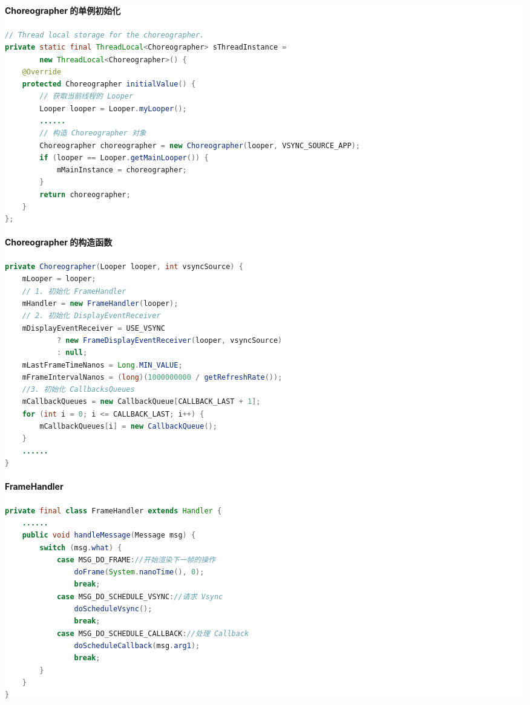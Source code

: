 #### Choreographer 的单例初始化

```java
// Thread local storage for the choreographer.
private static final ThreadLocal<Choreographer> sThreadInstance =
        new ThreadLocal<Choreographer>() {
    @Override
    protected Choreographer initialValue() {
        // 获取当前线程的 Looper
        Looper looper = Looper.myLooper();
        ......
        // 构造 Choreographer 对象
        Choreographer choreographer = new Choreographer(looper, VSYNC_SOURCE_APP);
        if (looper == Looper.getMainLooper()) {
            mMainInstance = choreographer;
        }
        return choreographer;
    }
};
```

#### Choreographer 的构造函数

```java
private Choreographer(Looper looper, int vsyncSource) {
    mLooper = looper;
    // 1. 初始化 FrameHandler
    mHandler = new FrameHandler(looper);
    // 2. 初始化 DisplayEventReceiver
    mDisplayEventReceiver = USE_VSYNC
            ? new FrameDisplayEventReceiver(looper, vsyncSource)
            : null;
    mLastFrameTimeNanos = Long.MIN_VALUE;
    mFrameIntervalNanos = (long)(1000000000 / getRefreshRate());
    //3. 初始化 CallbacksQueues
    mCallbackQueues = new CallbackQueue[CALLBACK_LAST + 1];
    for (int i = 0; i <= CALLBACK_LAST; i++) {
        mCallbackQueues[i] = new CallbackQueue();
    }
    ......
}
```

#### FrameHandler

```java
private final class FrameHandler extends Handler {
    ......
    public void handleMessage(Message msg) {
        switch (msg.what) {
            case MSG_DO_FRAME://开始渲染下一帧的操作
                doFrame(System.nanoTime(), 0);
                break;
            case MSG_DO_SCHEDULE_VSYNC://请求 Vsync 
                doScheduleVsync();
                break;
            case MSG_DO_SCHEDULE_CALLBACK://处理 Callback
                doScheduleCallback(msg.arg1);
                break;
        }
    }
}
```
